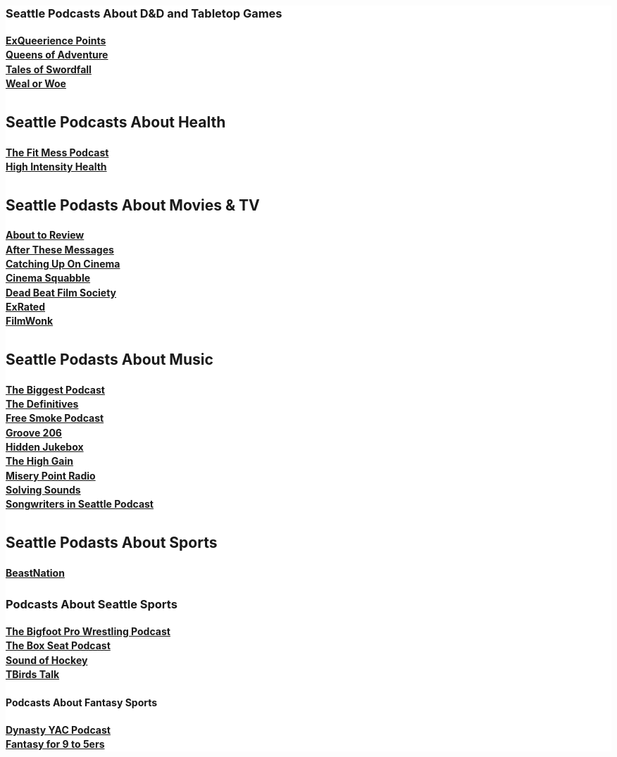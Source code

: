 
### Seattle Podcasts About D&D and Tabletop Games
**[ExQueerience Points](http://www.exqueeriencepoints.com/)**  
**[Queens of Adventure](https://itunes.apple.com/us/podcast/queens-of-adventure/id1381616065?mt=2)**  
**[Tales of Swordfall](https://anchor.fm/swordfalldnd)**  
**[Weal or Woe](https://itunes.apple.com/us/podcast/weal-or-woe/id1416888202?mt=2)**  

## Seattle Podcasts About Health
**[The Fit Mess Podcast](http://www.thefitmess.com/category/podcasts/)**  
**[High Intensity Health](https://itunes.apple.com/us/podcast/high-intensity-health-best/id910048041?mt=2)**  


## Seattle Podasts About Movies & TV
**[About to Review](http://www.abouttoreview.com/)**  
**[After These Messages](https://itunes.apple.com/us/podcast/after-these-messages-podcast/id1057815491?mt=2)**  
**[Catching Up On Cinema](http://www.catchinguponcinema.com/)**  
**[Cinema Squabble](http://www.cinemasquabble.com/)**  
**[Dead Beat Film Society](http://deadbeatfilmsociety.libsyn.com/)**   
**[ExRated](https://www.exratedmovies.com/)**   
**[FilmWonk](https://itunes.apple.com/us/podcast/filmwonk-podcast-filmwonk.net/id836900261?mt=2&ign-mpt=uo%3D4)**   


## Seattle Podasts About Music
**[The Biggest Podcast](http://www.thebiggestpodcast.com/)**  
**[The Definitives](http://uwpodcast.com/the-definitives/)**  
**[Free Smoke Podcast](https://soundcloud.com/freesmokepodcast)**  
**[Groove 206](http://www.dailyuw.com/podcast/article_0c7a0f02-195f-11e9-a5ca-f390767fc656.html)**  
**[Hidden Jukebox](https://www.hiddenjukebox.com)**  
**[The High Gain](https://www.thehighgain.com/)**  
**[Misery Point Radio](http://miserypointradio.podbean.com/)**  
**[Solving Sounds](http://www.solvingsounds.libsyn.com/)**  
**[Songwriters in Seattle Podcast](http://songwritersinseattle.com/category/sispodcast/)**  

## Seattle Podasts About Sports
**[BeastNation](https://beastnet.podomatic.com)**  

### Podcasts About Seattle Sports
**[The Bigfoot Pro Wrestling Podcast](https://bigfootprowrestling.com/)**  
**[The Box Seat Podcast](https://itunes.apple.com/us/podcast/the-box-seat-podcast/id1332347471?mt=2)**  
**[Sound of Hockey](http://soundofhockey.libsyn.com/)**  
**[TBirds Talk](https://itunes.apple.com/us/podcast/tbirds-talk/id1146694832?mt=2)**  

#### Podcasts About Fantasy Sports
**[Dynasty YAC Podcast](https://dynastyyac.podbean.com/)**  
**[Fantasy for 9 to 5ers](https://itunes.apple.com/us/podcast/fantasy-for-9-to-5ers/id1441844463?mt=2)**  
